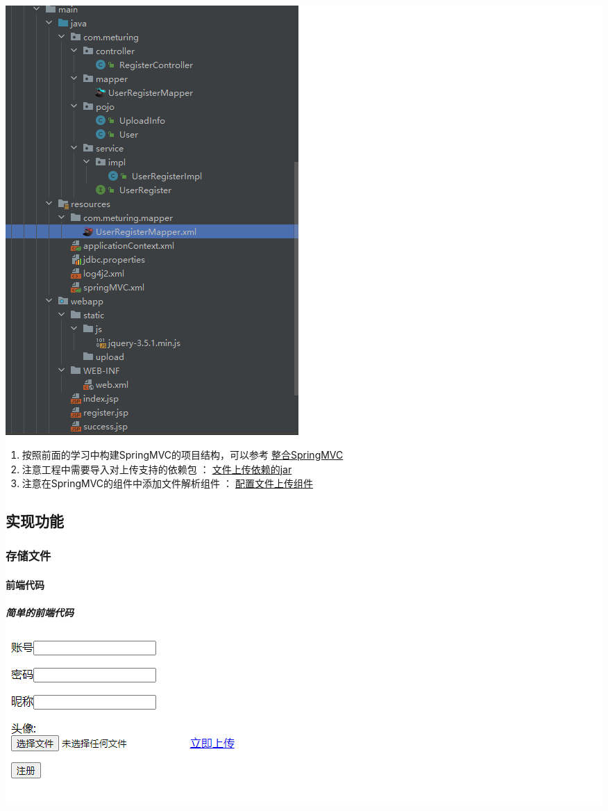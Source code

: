 ![](./assets/image-20230625223610710.png)

1. 按照前面的学习中构建SpringMVC的项目结构，可以参考 [整合SpringMVC](../09_整合SpringMVC/整合SpringMVC.md)
2. 注意工程中需要导入对上传支持的依赖包 ： [文件上传依赖的jar](#文件上传依赖的jar)
3. 注意在SpringMVC的组件中添加文件解析组件 ： [配置文件上传组件](#配置文件上传组件)

## 实现功能

### 存储文件

#### 前端代码

##### 简单的前端代码

![](./assets/image-20230624133346950.png)
